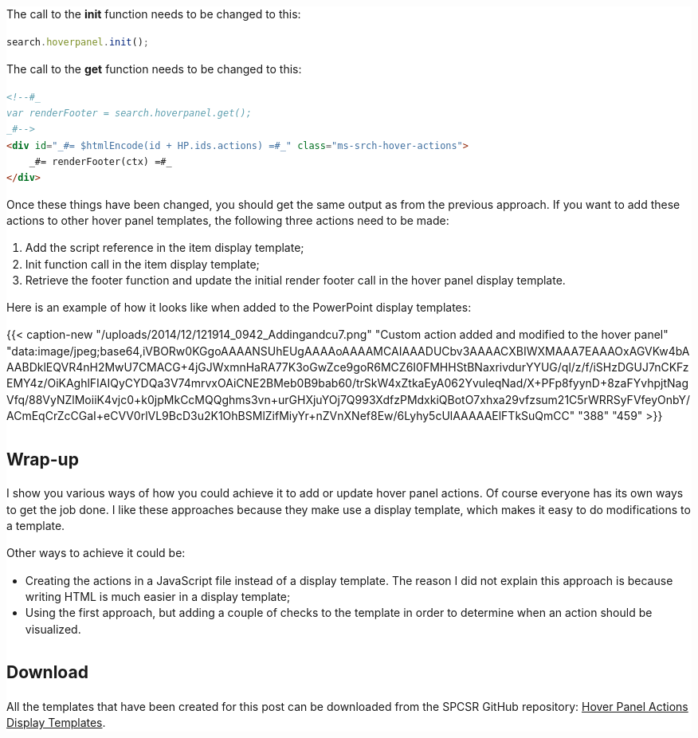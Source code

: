 The call to the **init** function needs to be changed to this:

```javascript
search.hoverpanel.init();
```

The call to the **get** function needs to be changed to this:

```html
<!--#_
var renderFooter = search.hoverpanel.get();
_#-->
<div id="_#= $htmlEncode(id + HP.ids.actions) =#_" class="ms-srch-hover-actions">
    _#= renderFooter(ctx) =#_
</div>
```

Once these things have been changed, you should get the same output as from the previous approach. If you want to add these actions to other hover panel templates, the following three actions need to be made:

1.  Add the script reference in the item display template;
2.  Init function call in the item display template;
3.  Retrieve the footer function and update the initial render footer call in the hover panel display template.

Here is an example of how it looks like when added to the PowerPoint display templates:

{{< caption-new "/uploads/2014/12/121914_0942_Addingandcu7.png" "Custom action added and modified to the hover panel"  "data:image/jpeg;base64,iVBORw0KGgoAAAANSUhEUgAAAAoAAAAMCAIAAADUCbv3AAAACXBIWXMAAA7EAAAOxAGVKw4bAAABDklEQVR4nH2MwU7CMACG+4jGJWxmnHaRA77K3oGwZce9goR6MCZ6I0FMHHStBNaxrivdurYYUG/ql/z/f/iSHzDGUJ7nCKFzEMY4z/OiKAghlFIAIQyCYDQa3V74mrvxOAiCNE2BMeb0B9bab60/trSkW4xZtkaEyA062YvuleqNad/X+PFp8fyynD+8zaFYvhpjtNagVfq/88VyNZlMoiiK4vjc0+k0jpMkCcMQQghms3vn+urGHXjuYOj7Q993XdfzPMdxkiQBotO7xhxa29vfzsum21C5rWRRSyFVfeyOnbY/ACmEqCrZcCGaI+eCVV0rlVL9BcD3u2K1OhBSMlZifMiyYr+nZVnXNef8Ew/6Lyhy5cUlAAAAAElFTkSuQmCC" "388" "459" >}}

## Wrap-up

I show you various ways of how you could achieve it to add or update hover panel actions. Of course everyone has its own ways to get the job done. I like these approaches because they make use a display template, which makes it easy to do modifications to a template.

Other ways to achieve it could be:

*   Creating the actions in a JavaScript file instead of a display template. The reason I did not explain this approach is because writing HTML is much easier in a display template;
*   Using the first approach, but adding a couple of checks to the template in order to determine when an action should be visualized.

## Download

All the templates that have been created for this post can be downloaded from the SPCSR GitHub repository: [Hover Panel Actions Display Templates](https://github.com/SPCSR/DisplayTemplates/tree/master/Search%20Display%20Templates/Hover%20Panel%20Actions%20Display%20Template "Hover Panel Actions Display Templates").